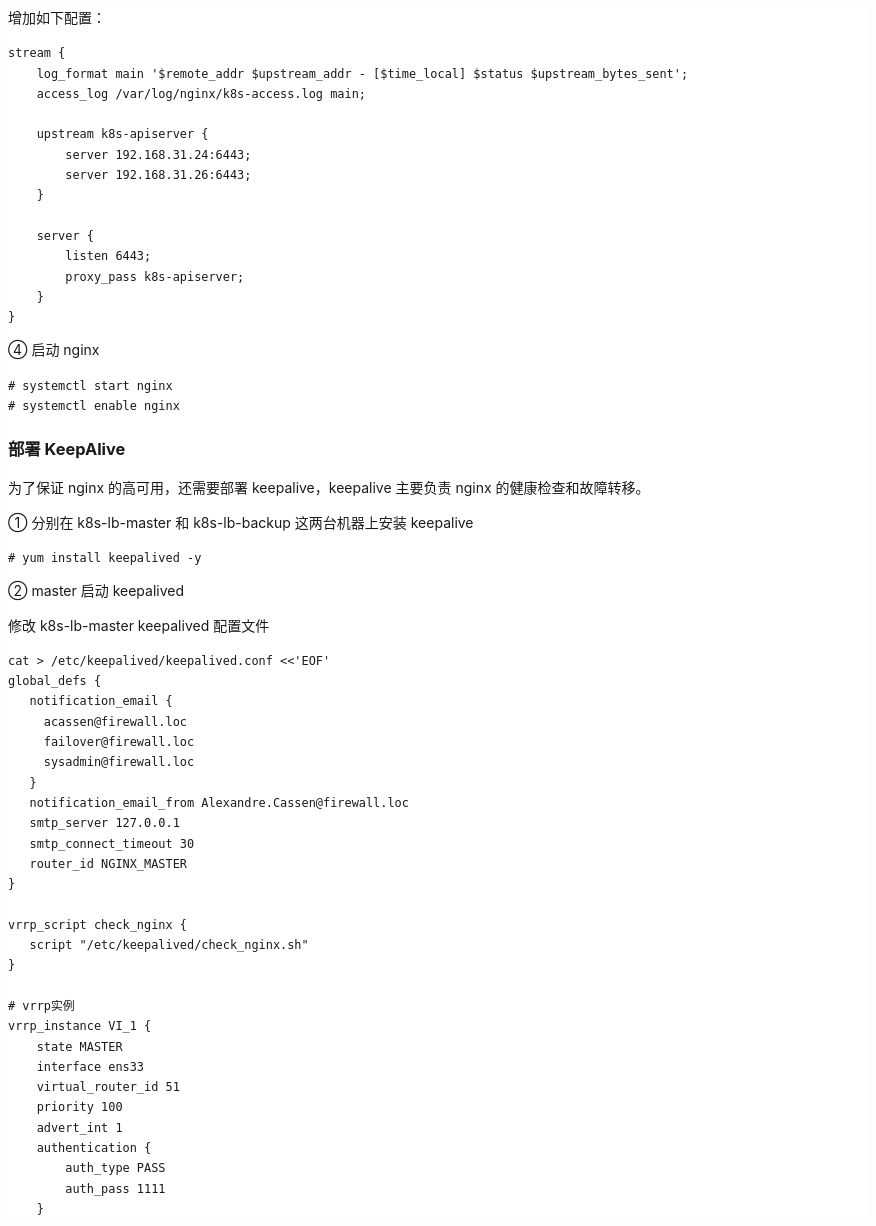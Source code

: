 增加如下配置：

```
stream {
    log_format main '$remote_addr $upstream_addr - [$time_local] $status $upstream_bytes_sent';
    access_log /var/log/nginx/k8s-access.log main;

    upstream k8s-apiserver {
        server 192.168.31.24:6443;
        server 192.168.31.26:6443;
    }

    server {
        listen 6443;
        proxy_pass k8s-apiserver;
    }
}
```

④ 启动 nginx

```
# systemctl start nginx
# systemctl enable nginx
```

### 部署 KeepAlive

为了保证 nginx 的高可用，还需要部署 keepalive，keepalive 主要负责 nginx 的健康检查和故障转移。

① 分别在 k8s-lb-master 和 k8s-lb-backup 这两台机器上安装 keepalive

```
# yum install keepalived -y
```

② master 启动 keepalived

修改 k8s-lb-master keepalived 配置文件

```
cat > /etc/keepalived/keepalived.conf <<'EOF'
global_defs {
   notification_email {
     acassen@firewall.loc
     failover@firewall.loc
     sysadmin@firewall.loc
   }
   notification_email_from Alexandre.Cassen@firewall.loc
   smtp_server 127.0.0.1
   smtp_connect_timeout 30
   router_id NGINX_MASTER
}

vrrp_script check_nginx {
   script "/etc/keepalived/check_nginx.sh" 
}

# vrrp实例
vrrp_instance VI_1 {
    state MASTER 
    interface ens33 
    virtual_router_id 51 
    priority 100
    advert_int 1 
    authentication {
        auth_type PASS
        auth_pass 1111
    }
```